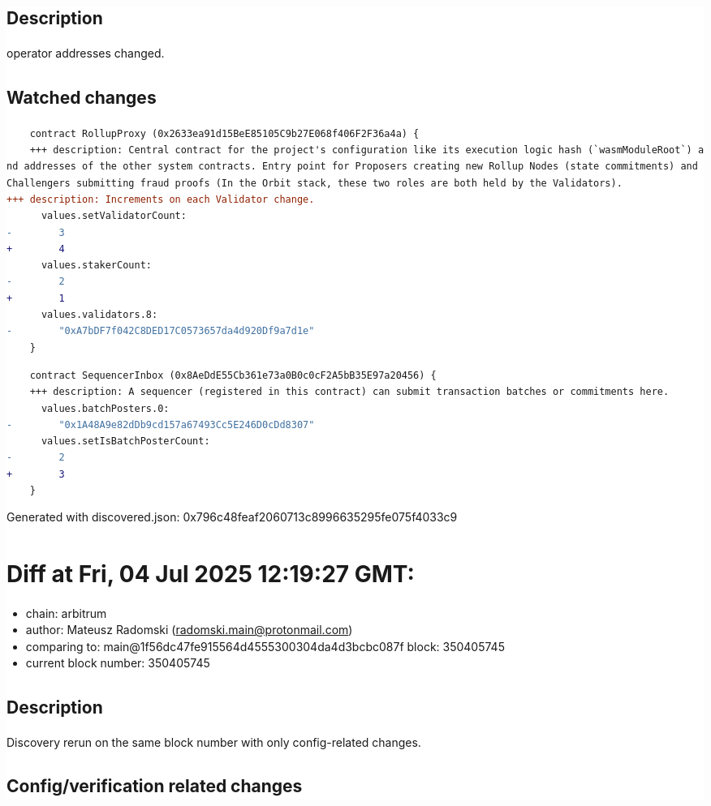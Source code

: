 ## Description

operator addresses changed.

## Watched changes

```diff
    contract RollupProxy (0x2633ea91d15BeE85105C9b27E068f406F2F36a4a) {
    +++ description: Central contract for the project's configuration like its execution logic hash (`wasmModuleRoot`) and addresses of the other system contracts. Entry point for Proposers creating new Rollup Nodes (state commitments) and Challengers submitting fraud proofs (In the Orbit stack, these two roles are both held by the Validators).
+++ description: Increments on each Validator change.
      values.setValidatorCount:
-        3
+        4
      values.stakerCount:
-        2
+        1
      values.validators.8:
-        "0xA7bDF7f042C8DED17C0573657da4d920Df9a7d1e"
    }
```

```diff
    contract SequencerInbox (0x8AeDdE55Cb361e73a0B0c0cF2A5bB35E97a20456) {
    +++ description: A sequencer (registered in this contract) can submit transaction batches or commitments here.
      values.batchPosters.0:
-        "0x1A48A9e82dDb9cd157a67493Cc5E246D0cDd8307"
      values.setIsBatchPosterCount:
-        2
+        3
    }
```

Generated with discovered.json: 0x796c48feaf2060713c8996635295fe075f4033c9

# Diff at Fri, 04 Jul 2025 12:19:27 GMT:

- chain: arbitrum
- author: Mateusz Radomski (<radomski.main@protonmail.com>)
- comparing to: main@1f56dc47fe915564d4555300304da4d3bcbc087f block: 350405745
- current block number: 350405745

## Description

Discovery rerun on the same block number with only config-related changes.

## Config/verification related changes
